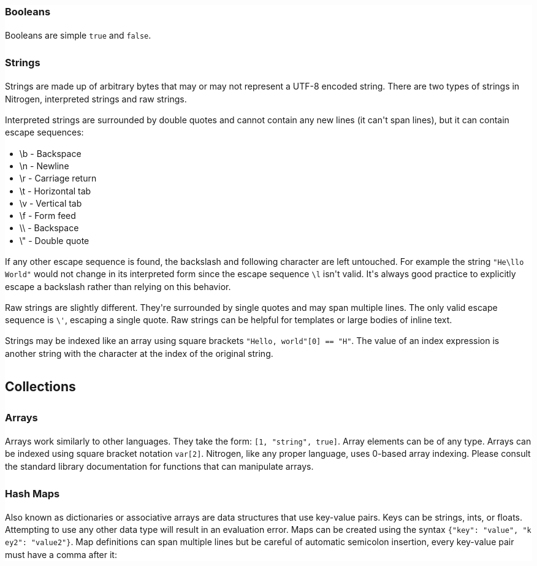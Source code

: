 ### Booleans

Booleans are simple `true` and `false`.

### Strings

Strings are made up of arbitrary bytes that may or may not represent a UTF-8 encoded string. There are two types of strings in Nitrogen,
interpreted strings and raw strings.

Interpreted strings are surrounded by double quotes and cannot contain any new lines (it can't span lines), but it can contain escape sequences:

- \b - Backspace
- \n - Newline
- \r - Carriage return
- \t - Horizontal tab
- \v - Vertical tab
- \f - Form feed
- \\\\ - Backspace
- \\" - Double quote

If any other escape sequence is found, the backslash and following character are left untouched. For example the string `"He\llo World"` would
not change in its interpreted form since the escape sequence `\l` isn't valid. It's always good practice to explicitly escape a backslash
rather than relying on this behavior.

Raw strings are slightly different. They're surrounded by single quotes and may span multiple lines. The only valid escape sequence
is `\'`, escaping a single quote. Raw strings can be helpful for templates or large bodies of inline text.

Strings may be indexed like an array using square brackets `"Hello, world"[0] == "H"`. The value of an index expression is another string
with the character at the index of the original string.

## Collections

### Arrays

Arrays work similarly to other languages. They take the form: `[1, "string", true]`. Array elements can be of any type. Arrays can be
indexed using square bracket notation `var[2]`. Nitrogen, like any proper language, uses 0-based array indexing. Please consult the standard
library documentation for functions that can manipulate arrays.

### Hash Maps

Also known as dictionaries or associative arrays are data structures that use key-value pairs. Keys can be strings, ints, or floats. Attempting
to use any other data type will result in an evaluation error. Maps can be created using the syntax `{"key": "value", "key2": "value2"}`.
Map definitions can span multiple lines but be careful of automatic semicolon insertion, every key-value pair must have a comma after it:
